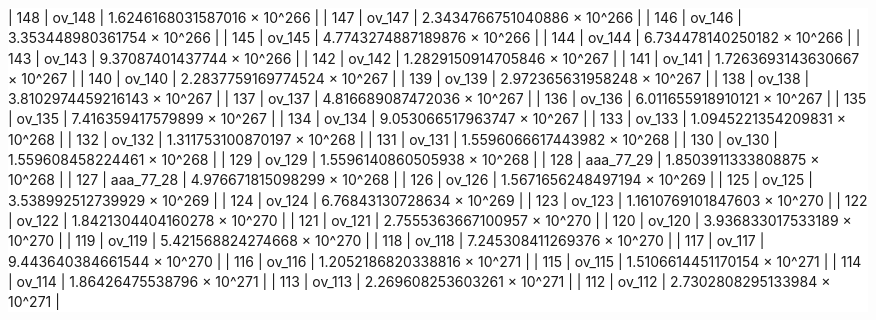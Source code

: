 | 148 | ov_148 | 1.6246168031587016 × 10^266 |
| 147 | ov_147 | 2.3434766751040886 × 10^266 |
| 146 | ov_146 | 3.353448980361754 × 10^266 |
| 145 | ov_145 | 4.7743274887189876 × 10^266 |
| 144 | ov_144 | 6.734478140250182 × 10^266 |
| 143 | ov_143 | 9.37087401437744 × 10^266 |
| 142 | ov_142 | 1.2829150914705846 × 10^267 |
| 141 | ov_141 | 1.7263693143630667 × 10^267 |
| 140 | ov_140 | 2.2837759169774524 × 10^267 |
| 139 | ov_139 | 2.972365631958248 × 10^267 |
| 138 | ov_138 | 3.8102974459216143 × 10^267 |
| 137 | ov_137 | 4.816689087472036 × 10^267 |
| 136 | ov_136 | 6.011655918910121 × 10^267 |
| 135 | ov_135 | 7.416359417579899 × 10^267 |
| 134 | ov_134 | 9.053066517963747 × 10^267 |
| 133 | ov_133 | 1.0945221354209831 × 10^268 |
| 132 | ov_132 | 1.311753100870197 × 10^268 |
| 131 | ov_131 | 1.5596066617443982 × 10^268 |
| 130 | ov_130 | 1.559608458224461 × 10^268 |
| 129 | ov_129 | 1.5596140860505938 × 10^268 |
| 128 | aaa_77_29 | 1.8503911333808875 × 10^268 |
| 127 | aaa_77_28 | 4.976671815098299 × 10^268 |
| 126 | ov_126 | 1.5671656248497194 × 10^269 |
| 125 | ov_125 | 3.538992512739929 × 10^269 |
| 124 | ov_124 | 6.76843130728634 × 10^269 |
| 123 | ov_123 | 1.1610769101847603 × 10^270 |
| 122 | ov_122 | 1.8421304404160278 × 10^270 |
| 121 | ov_121 | 2.7555363667100957 × 10^270 |
| 120 | ov_120 | 3.936833017533189 × 10^270 |
| 119 | ov_119 | 5.421568824274668 × 10^270 |
| 118 | ov_118 | 7.245308411269376 × 10^270 |
| 117 | ov_117 | 9.443640384661544 × 10^270 |
| 116 | ov_116 | 1.2052186820338816 × 10^271 |
| 115 | ov_115 | 1.5106614451170154 × 10^271 |
| 114 | ov_114 | 1.86426475538796 × 10^271 |
| 113 | ov_113 | 2.269608253603261 × 10^271 |
| 112 | ov_112 | 2.7302808295133984 × 10^271 |
